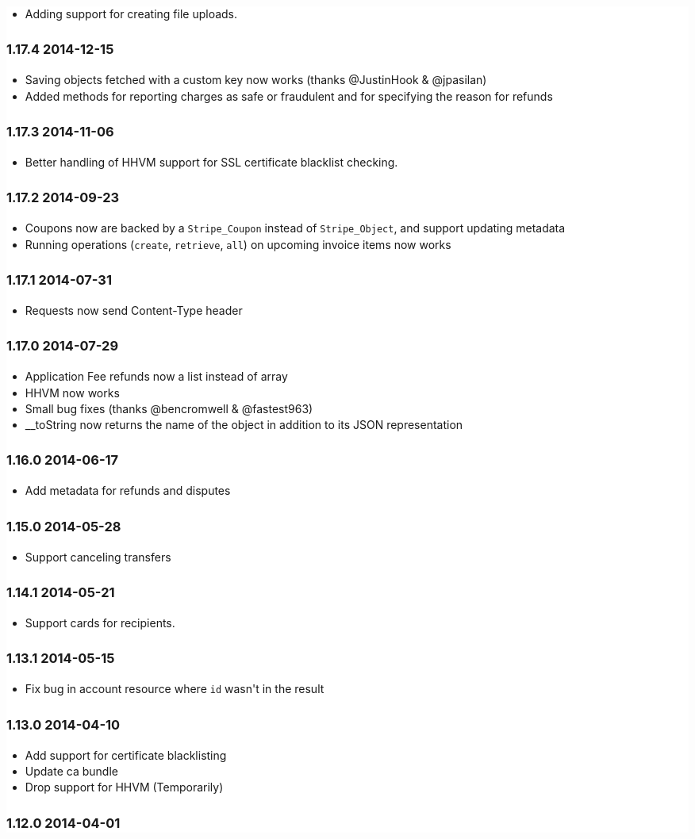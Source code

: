 * Adding support for creating file uploads.

### 1.17.4 2014-12-15

* Saving objects fetched with a custom key now works (thanks @JustinHook & @jpasilan)
* Added methods for reporting charges as safe or fraudulent and for specifying the reason for refunds

### 1.17.3 2014-11-06

* Better handling of HHVM support for SSL certificate blacklist checking.

### 1.17.2 2014-09-23

* Coupons now are backed by a `Stripe_Coupon` instead of `Stripe_Object`, and support updating metadata
* Running operations (`create`, `retrieve`, `all`) on upcoming invoice items now works

### 1.17.1 2014-07-31

* Requests now send Content-Type header

### 1.17.0 2014-07-29

* Application Fee refunds now a list instead of array
* HHVM now works
* Small bug fixes (thanks @bencromwell & @fastest963)
* __toString now returns the name of the object in addition to its JSON representation

### 1.16.0 2014-06-17

* Add metadata for refunds and disputes

### 1.15.0 2014-05-28

* Support canceling transfers

### 1.14.1 2014-05-21

* Support cards for recipients.

### 1.13.1 2014-05-15

* Fix bug in account resource where `id` wasn't in the result

### 1.13.0 2014-04-10

* Add support for certificate blacklisting
* Update ca bundle
* Drop support for HHVM (Temporarily)

### 1.12.0 2014-04-01
